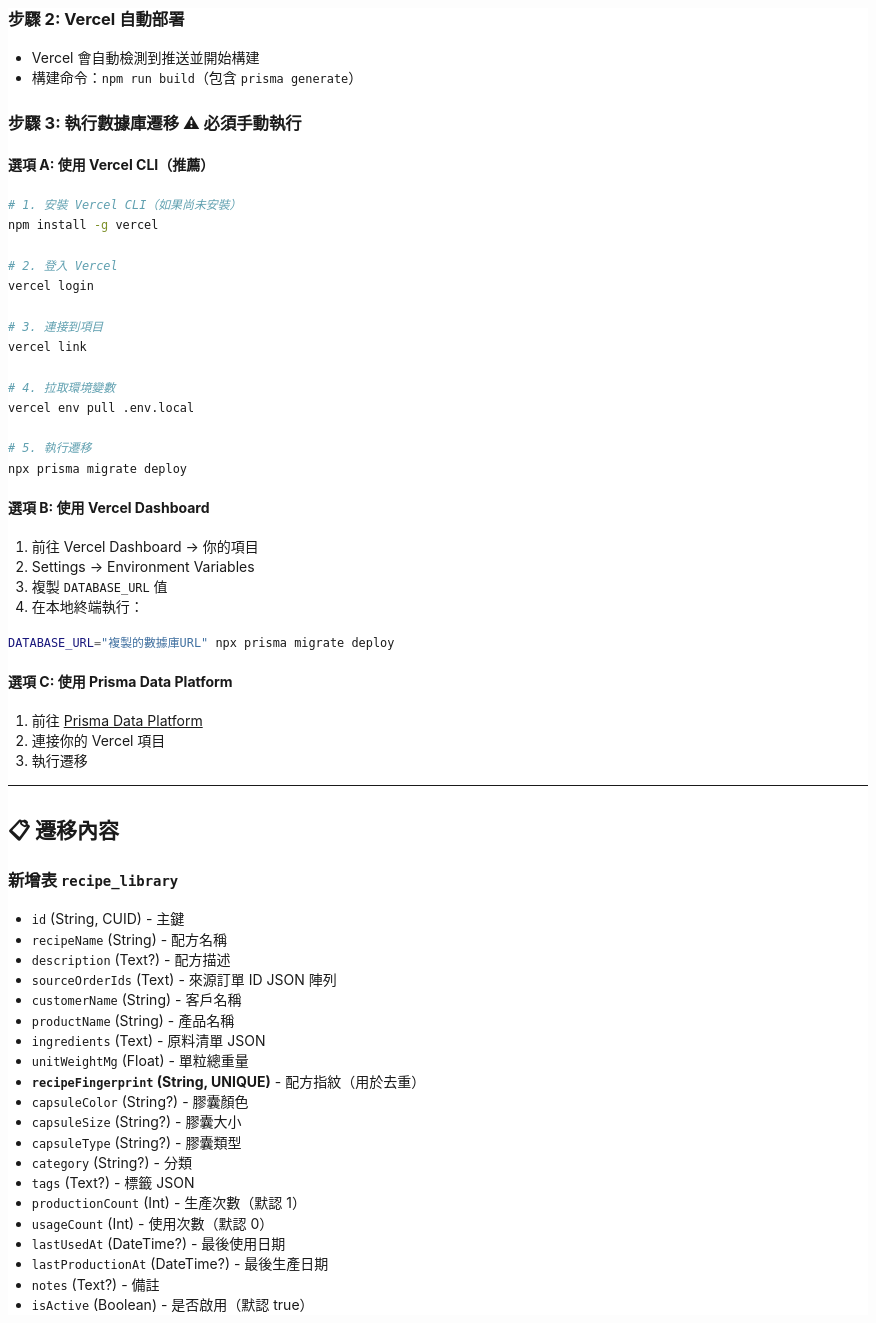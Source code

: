 ### 步驟 2: Vercel 自動部署
- Vercel 會自動檢測到推送並開始構建
- 構建命令：`npm run build`（包含 `prisma generate`）

### 步驟 3: 執行數據庫遷移 ⚠️ **必須手動執行**

#### 選項 A: 使用 Vercel CLI（推薦）
```bash
# 1. 安裝 Vercel CLI（如果尚未安裝）
npm install -g vercel

# 2. 登入 Vercel
vercel login

# 3. 連接到項目
vercel link

# 4. 拉取環境變數
vercel env pull .env.local

# 5. 執行遷移
npx prisma migrate deploy
```

#### 選項 B: 使用 Vercel Dashboard
1. 前往 Vercel Dashboard → 你的項目
2. Settings → Environment Variables
3. 複製 `DATABASE_URL` 值
4. 在本地終端執行：
```bash
DATABASE_URL="複製的數據庫URL" npx prisma migrate deploy
```

#### 選項 C: 使用 Prisma Data Platform
1. 前往 [Prisma Data Platform](https://cloud.prisma.io)
2. 連接你的 Vercel 項目
3. 執行遷移

---

## 📋 遷移內容

### 新增表 `recipe_library`
- `id` (String, CUID) - 主鍵
- `recipeName` (String) - 配方名稱
- `description` (Text?) - 配方描述
- `sourceOrderIds` (Text) - 來源訂單 ID JSON 陣列
- `customerName` (String) - 客戶名稱
- `productName` (String) - 產品名稱
- `ingredients` (Text) - 原料清單 JSON
- `unitWeightMg` (Float) - 單粒總重量
- **`recipeFingerprint` (String, UNIQUE)** - 配方指紋（用於去重）
- `capsuleColor` (String?) - 膠囊顏色
- `capsuleSize` (String?) - 膠囊大小
- `capsuleType` (String?) - 膠囊類型
- `category` (String?) - 分類
- `tags` (Text?) - 標籤 JSON
- `productionCount` (Int) - 生產次數（默認 1）
- `usageCount` (Int) - 使用次數（默認 0）
- `lastUsedAt` (DateTime?) - 最後使用日期
- `lastProductionAt` (DateTime?) - 最後生產日期
- `notes` (Text?) - 備註
- `isActive` (Boolean) - 是否啟用（默認 true）